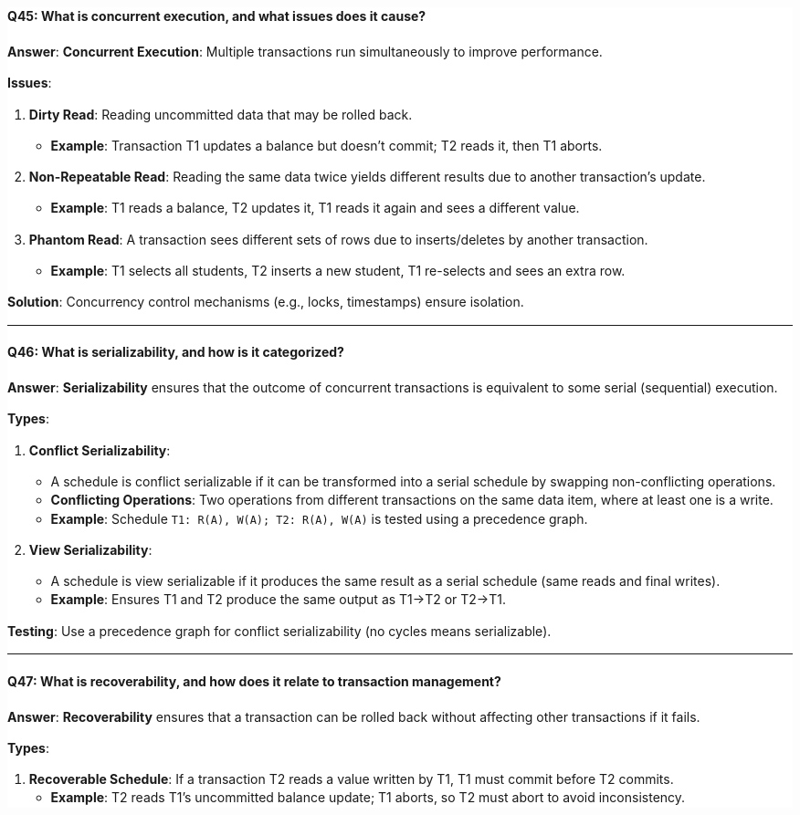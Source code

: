 #### **Q45: What is concurrent execution, and what issues does it cause?**
**Answer**:
**Concurrent Execution**: Multiple transactions run simultaneously to improve performance.

**Issues**:
1. **Dirty Read**: Reading uncommitted data that may be rolled back.
   - **Example**: Transaction T1 updates a balance but doesn’t commit; T2 reads it, then T1 aborts.

2. **Non-Repeatable Read**: Reading the same data twice yields different results due to another transaction’s update.
   - **Example**: T1 reads a balance, T2 updates it, T1 reads it again and sees a different value.

3. **Phantom Read**: A transaction sees different sets of rows due to inserts/deletes by another transaction.
   - **Example**: T1 selects all students, T2 inserts a new student, T1 re-selects and sees an extra row.

**Solution**: Concurrency control mechanisms (e.g., locks, timestamps) ensure isolation.

---

#### **Q46: What is serializability, and how is it categorized?**
**Answer**:
**Serializability** ensures that the outcome of concurrent transactions is equivalent to some serial (sequential) execution.

**Types**:
1. **Conflict Serializability**:
   - A schedule is conflict serializable if it can be transformed into a serial schedule by swapping non-conflicting operations.
   - **Conflicting Operations**: Two operations from different transactions on the same data item, where at least one is a write.
   - **Example**: Schedule `T1: R(A), W(A); T2: R(A), W(A)` is tested using a precedence graph.

2. **View Serializability**:
   - A schedule is view serializable if it produces the same result as a serial schedule (same reads and final writes).
   - **Example**: Ensures T1 and T2 produce the same output as T1→T2 or T2→T1.

**Testing**: Use a precedence graph for conflict serializability (no cycles means serializable).

---

#### **Q47: What is recoverability, and how does it relate to transaction management?**
**Answer**:
**Recoverability** ensures that a transaction can be rolled back without affecting other transactions if it fails.

**Types**:
1. **Recoverable Schedule**: If a transaction T2 reads a value written by T1, T1 must commit before T2 commits.
   - **Example**: T2 reads T1’s uncommitted balance update; T1 aborts, so T2 must abort to avoid inconsistency.
